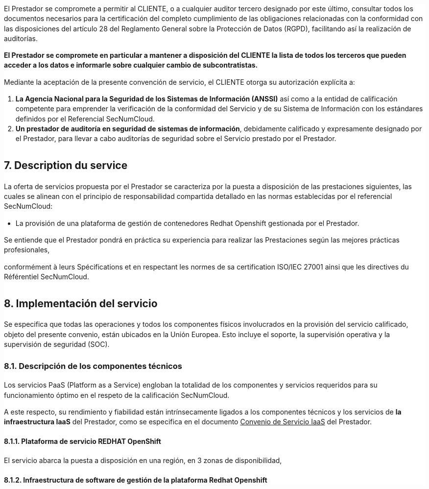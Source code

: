 El Prestador se compromete a permitir al CLIENTE, o a cualquier auditor tercero designado por este último, consultar todos los documentos necesarios para la certificación del completo cumplimiento de las obligaciones relacionadas con la conformidad con las disposiciones del artículo 28 del Reglamento General sobre la Protección de Datos (RGPD), facilitando así la realización de auditorías.

**El Prestador se compromete en particular a mantener a disposición del CLIENTE la lista de todos los terceros que pueden acceder a los datos e informarle sobre cualquier cambio de subcontratistas.**

Mediante la aceptación de la presente convención de servicio, el CLIENTE otorga su autorización explícita a:

1. __La Agencia Nacional para la Seguridad de los Sistemas de Información (ANSSI)__ así como a la entidad de calificación competente para emprender la verificación de la conformidad del Servicio y de su Sistema de Información con los estándares definidos por el Referencial SecNumCloud.
2. __Un prestador de auditoría en seguridad de sistemas de información__, debidamente calificado y expresamente designado por el Prestador, para llevar a cabo auditorías de seguridad sobre el Servicio prestado por el Prestador.

## 7. Description du service

La oferta de servicios propuesta por el Prestador se caracteriza por la puesta a disposición de las prestaciones siguientes, 
las cuales se alinean con el principio de responsabilidad compartida detallado en las normas establecidas por el referencial SecNumCloud:

- La provisión de una plataforma de gestión de contenedores Redhat Openshift gestionada por el Prestador.

Se entiende que el Prestador pondrá en práctica su experiencia para realizar las Prestaciones según las mejores prácticas profesionales, 

conformément à leurs Spécifications et en respectant les normes de sa certification ISO/IEC 27001 ainsi que les directives du Référentiel SecNumCloud.

## 8. Implementación del servicio

Se especifica que todas las operaciones y todos los componentes físicos involucrados en la provisión del servicio calificado, objeto del presente convenio, 
están ubicados en la Unión Europea. Esto incluye el soporte, la supervisión operativa y la supervisión de seguridad (SOC).

### 8.1. Descripción de los componentes técnicos

Los servicios PaaS (Platform as a Service) engloban la totalidad de los componentes y servicios requeridos para su funcionamiento óptimo en el respeto de la calificación SecNumCloud.

A este respecto, su rendimiento y fiabilidad están intrínsecamente ligados a los componentes técnicos y los servicios de **la infraestructura IaaS** del Prestador, como se especifica en el documento [Convenio de Servicio IaaS](../iaas/sla_iaas.md) del Prestador.

#### 8.1.1. Plataforma de servicio REDHAT OpenShift

El servicio abarca la puesta a disposición en una región, en 3 zonas de disponibilidad,

#### 8.1.2. Infraestructura de software de gestión de la plataforma Redhat Openshift
